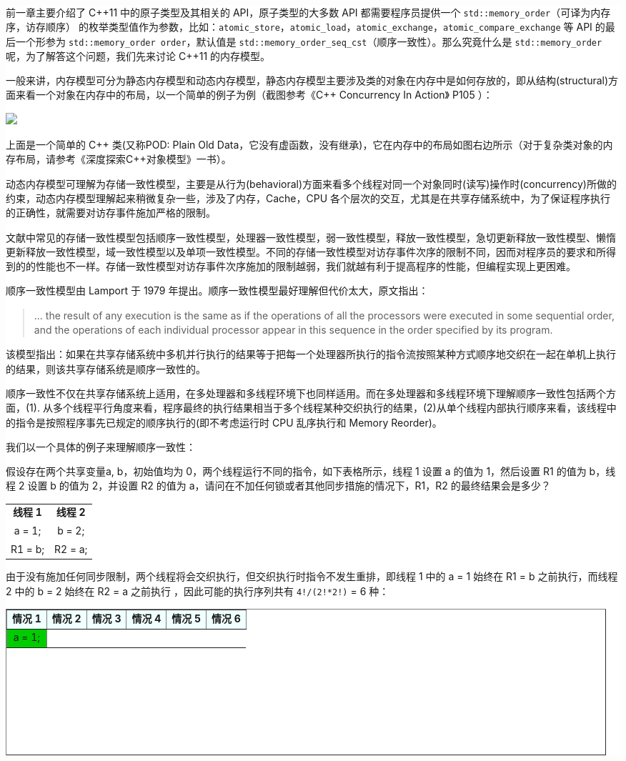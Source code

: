 ﻿前一章主要介绍了 C++11 中的原子类型及其相关的 API，原子类型的大多数 API 都需要程序员提供一个 `std::memory_order`（可译为内存序，访存顺序） 的枚举类型值作为参数，比如：`atomic_store`，`atomic_load`，`atomic_exchange`，`atomic_compare_exchange` 等 API 的最后一个形参为 `std::memory_order order`，默认值是 `std::memory_order_seq_cst`（顺序一致性）。那么究竟什么是 `std::memory_order` 呢，为了解答这个问题，我们先来讨论 C++11 的内存模型。

一般来讲，内存模型可分为静态内存模型和动态内存模型，静态内存模型主要涉及类的对象在内存中是如何存放的，即从结构(structural)方面来看一个对象在内存中的布局，以一个简单的例子为例（截图参考《C++  Concurrency In Action》 P105 ）：

![](https://raw.github.com/forhappy/A-Detailed-Cplusplus-Concurrency-Tutorial/master/images/chapter9/object-layout.png)

上面是一个简单的 C++ 类(又称POD: Plain Old Data，它没有虚函数，没有继承)，它在内存中的布局如图右边所示（对于复杂类对象的内存布局，请参考《深度探索C++对象模型》一书）。

动态内存模型可理解为存储一致性模型，主要是从行为(behavioral)方面来看多个线程对同一个对象同时(读写)操作时(concurrency)所做的约束，动态内存模型理解起来稍微复杂一些，涉及了内存，Cache，CPU 各个层次的交互，尤其是在共享存储系统中，为了保证程序执行的正确性，就需要对访存事件施加严格的限制。

文献中常见的存储一致性模型包括顺序一致性模型，处理器一致性模型，弱一致性模型，释放一致性模型，急切更新释放一致性模型、懒惰更新释放一致性模型，域一致性模型以及单项一致性模型。不同的存储一致性模型对访存事件次序的限制不同，因而对程序员的要求和所得到的的性能也不一样。存储一致性模型对访存事件次序施加的限制越弱，我们就越有利于提高程序的性能，但编程实现上更困难。

顺序一致性模型由 Lamport 于 1979 年提出。顺序一致性模型最好理解但代价太大，原文指出：

> ... the result of any execution is the same as if the operations of all the processors were executed in some sequential order, and the operations of each individual processor appear in this sequence in the order specified by its program.

该模型指出：如果在共享存储系统中多机并行执行的结果等于把每一个处理器所执行的指令流按照某种方式顺序地交织在一起在单机上执行的结果，则该共享存储系统是顺序一致性的。

顺序一致性不仅在共享存储系统上适用，在多处理器和多线程环境下也同样适用。而在多处理器和多线程环境下理解顺序一致性包括两个方面，(1). 从多个线程平行角度来看，程序最终的执行结果相当于多个线程某种交织执行的结果，(2)从单个线程内部执行顺序来看，该线程中的指令是按照程序事先已规定的顺序执行的(即不考虑运行时 CPU 乱序执行和 Memory Reorder)。

我们以一个具体的例子来理解顺序一致性：

假设存在两个共享变量a, b，初始值均为 0，两个线程运行不同的指令，如下表格所示，线程 1 设置 a 的值为 1，然后设置 R1 的值为 b，线程 2 设置 b 的值为 2，并设置 R2 的值为 a，请问在不加任何锁或者其他同步措施的情况下，R1，R2 的最终结果会是多少？

<table>
<tbody>
<tr>
<td style="text-align: center;"><span><strong>线程 1</strong></span></td>
<td style="text-align: center;"><span><strong>线程 2</strong></span></td>
</tr>
<tr>
<td style="text-align: center;"><span>a = 1;</span></td>
<td style="text-align: center;"><span>b = 2;</span></td>
</tr>
<tr>
<td style="text-align: center;"><span>R1 = b;</span></td>
<td style="text-align: center;"><span>R2 = a;</span></td>
</tr>
</tbody>
</table>

由于没有施加任何同步限制，两个线程将会交织执行，但交织执行时指令不发生重排，即线程 1 中的 a = 1 始终在 R1 = b 之前执行，而线程 2 中的 b = 2 始终在 R2 = a 之前执行 ，因此可能的执行序列共有 `4!/(2!*2!)` = 6 种：

<table style="width: 840px; height: 205px;" border="1" cellspacing="0" cellpadding="3">
<tbody>
<tr style="background-color: #f0ffff;">
<td style="text-align: center;"><strong><span style="font-size: 14px;">情况 1</span></strong></td>
<td style="text-align: center;"><strong><span style="font-size: 14px;">情况 2</span></strong></td>
<td style="text-align: center;"><strong><span style="font-size: 14px;">情况 3</span></strong></td>
<td style="text-align: center;"><strong><span style="font-size: 14px;">情况 4</span></strong></td>
<td style="text-align: center;"><strong><span style="font-size: 14px;">情况 5</span></strong></td>
<td style="text-align: center;"><strong><span style="font-size: 14px;">情况 6</span></strong></td>
</tr>
<tr style="text-align: left;">
<td style="background-color: #00cc00; text-align: center;">
<div style="margin-top: 0px; margin-bottom: 0px;"><span style="font-size: 14px;"><span style="font-size: 14px;">a = 1;</span></span></div>
</td>